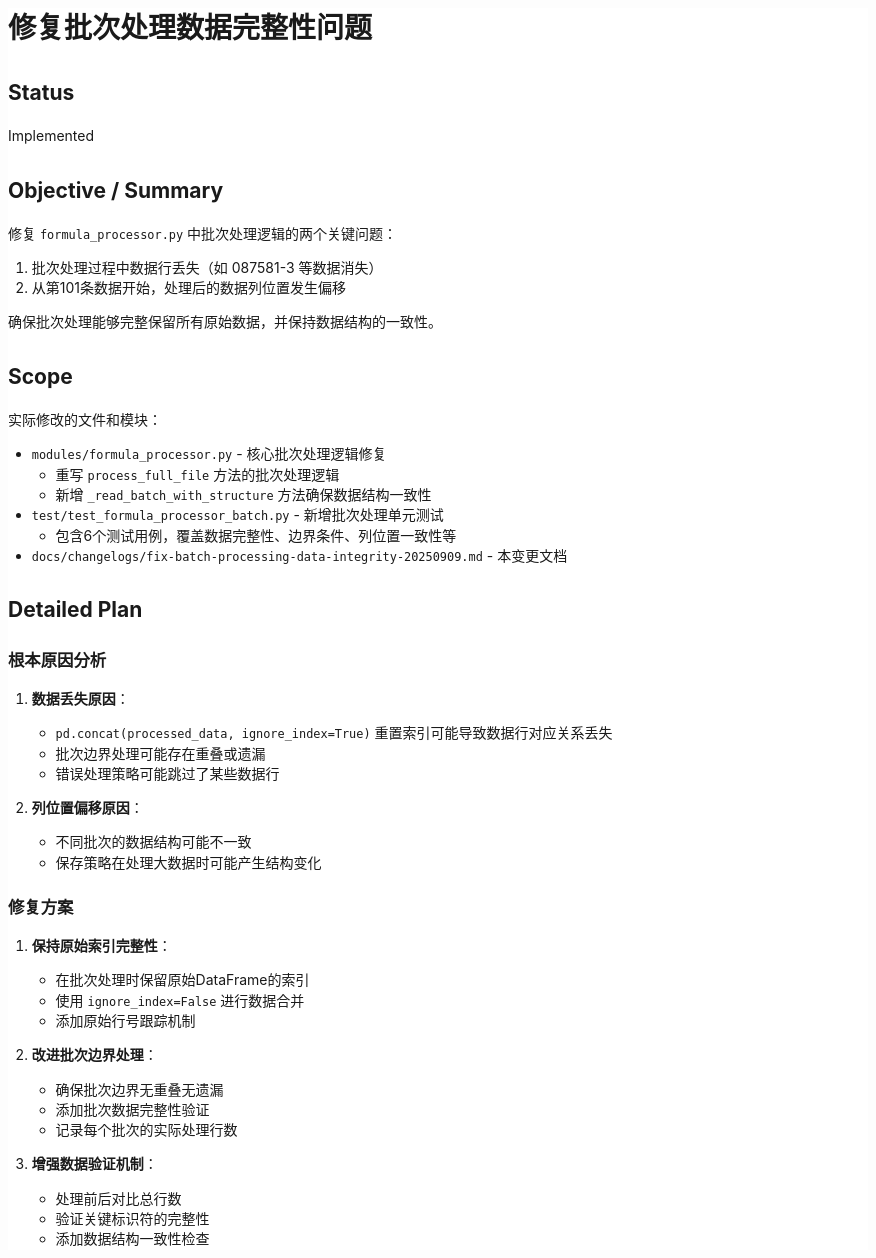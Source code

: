 # 修复批次处理数据完整性问题

## Status
Implemented

## Objective / Summary
修复 `formula_processor.py` 中批次处理逻辑的两个关键问题：
1. 批次处理过程中数据行丢失（如 087581-3 等数据消失）
2. 从第101条数据开始，处理后的数据列位置发生偏移

确保批次处理能够完整保留所有原始数据，并保持数据结构的一致性。

## Scope
实际修改的文件和模块：
- `modules/formula_processor.py` - 核心批次处理逻辑修复
  - 重写 `process_full_file` 方法的批次处理逻辑
  - 新增 `_read_batch_with_structure` 方法确保数据结构一致性
- `test/test_formula_processor_batch.py` - 新增批次处理单元测试
  - 包含6个测试用例，覆盖数据完整性、边界条件、列位置一致性等
- `docs/changelogs/fix-batch-processing-data-integrity-20250909.md` - 本变更文档

## Detailed Plan

### 根本原因分析
1. **数据丢失原因**：
   - `pd.concat(processed_data, ignore_index=True)` 重置索引可能导致数据行对应关系丢失
   - 批次边界处理可能存在重叠或遗漏
   - 错误处理策略可能跳过了某些数据行

2. **列位置偏移原因**：
   - 不同批次的数据结构可能不一致
   - 保存策略在处理大数据时可能产生结构变化

### 修复方案
1. **保持原始索引完整性**：
   - 在批次处理时保留原始DataFrame的索引
   - 使用 `ignore_index=False` 进行数据合并
   - 添加原始行号跟踪机制

2. **改进批次边界处理**：
   - 确保批次边界无重叠无遗漏
   - 添加批次数据完整性验证
   - 记录每个批次的实际处理行数

3. **增强数据验证机制**：
   - 处理前后对比总行数
   - 验证关键标识符的完整性
   - 添加数据结构一致性检查

